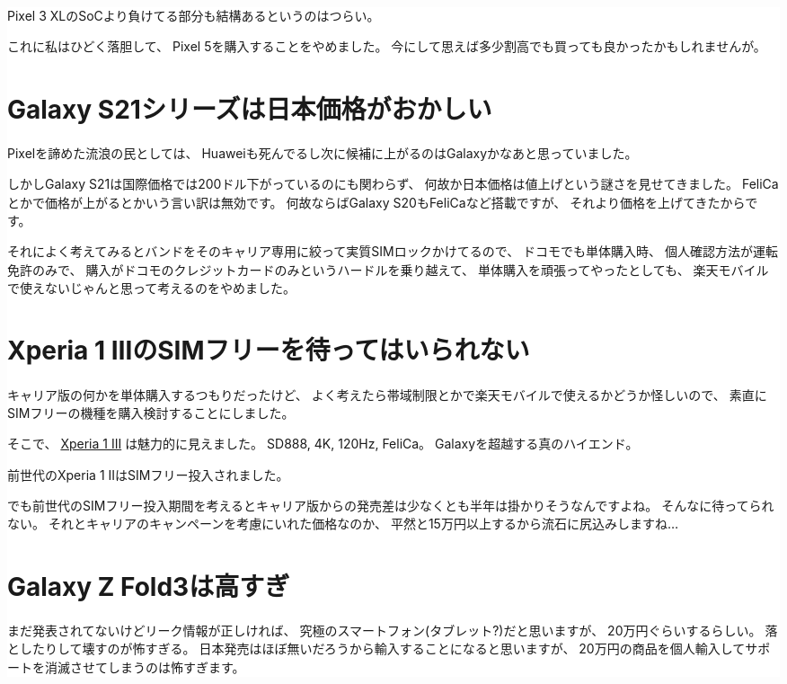 Pixel 3 XLのSoCより負けてる部分も結構あるというのはつらい。

これに私はひどく落胆して、
Pixel 5を購入することをやめました。
今にして思えば多少割高でも買っても良かったかもしれませんが。

# Galaxy S21シリーズは日本価格がおかしい

Pixelを諦めた流浪の民としては、
Huaweiも死んでるし次に候補に上がるのはGalaxyかなあと思っていました。

しかしGalaxy S21は国際価格では200ドル下がっているのにも関わらず、
何故か日本価格は値上げという謎さを見せてきました。
FeliCaとかで価格が上がるとかいう言い訳は無効です。
何故ならばGalaxy S20もFeliCaなど搭載ですが、
それより価格を上げてきたからです。

それによく考えてみるとバンドをそのキャリア専用に絞って実質SIMロックかけてるので、
ドコモでも単体購入時、
個人確認方法が運転免許のみで、
購入がドコモのクレジットカードのみというハードルを乗り越えて、
単体購入を頑張ってやったとしても、
楽天モバイルで使えないじゃんと思って考えるのをやめました。

# Xperia 1 ⅢのSIMフリーを待ってはいられない

キャリア版の何かを単体購入するつもりだったけど、
よく考えたら帯域制限とかで楽天モバイルで使えるかどうか怪しいので、
素直にSIMフリーの機種を購入検討することにしました。

そこで、
[Xperia 1 III](https://xperia.sony.jp/xperia/xperia1m3/)
は魅力的に見えました。
SD888, 4K, 120Hz, FeliCa。
Galaxyを超越する真のハイエンド。

前世代のXperia 1 IIはSIMフリー投入されました。

でも前世代のSIMフリー投入期間を考えるとキャリア版からの発売差は少なくとも半年は掛かりそうなんですよね。
そんなに待ってられない。
それとキャリアのキャンペーンを考慮にいれた価格なのか、
平然と15万円以上するから流石に尻込みしますね…

# Galaxy Z Fold3は高すぎ

まだ発表されてないけどリーク情報が正しければ、
究極のスマートフォン(タブレット?)だと思いますが、
20万円ぐらいするらしい。
落としたりして壊すのが怖すぎる。
日本発売はほぼ無いだろうから輸入することになると思いますが、
20万円の商品を個人輸入してサポートを消滅させてしまうのは怖すぎます。
